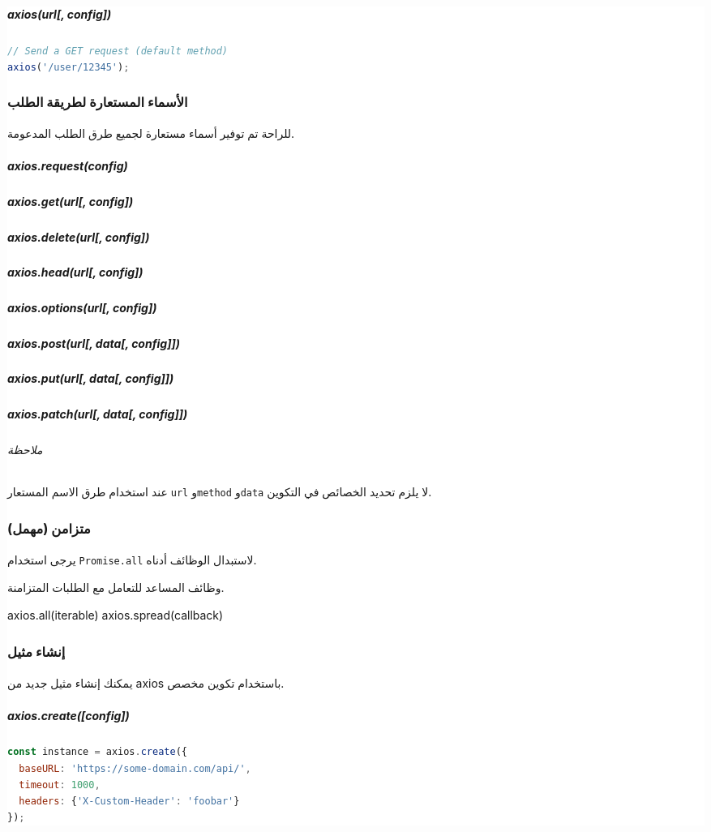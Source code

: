 ##### <a name="axiosurl-config"></a>axios(url[, config])

```js
// Send a GET request (default method)
axios('/user/12345');
```

### <a name="request-method-aliases"></a>الأسماء المستعارة لطريقة الطلب

للراحة تم توفير أسماء مستعارة لجميع طرق الطلب المدعومة.

##### <a name="axiosrequestconfig"></a>axios.request(config)
##### <a name="axiosgeturl-config"></a>axios.get(url[, config])
##### <a name="axiosdeleteurl-config"></a>axios.delete(url[, config])
##### <a name="axiosheadurl-config"></a>axios.head(url[, config])
##### <a name="axiosoptionsurl-config"></a>axios.options(url[, config])
##### <a name="axiosposturl-data-config"></a>axios.post(url[, data[, config]])
##### <a name="axiosputurl-data-config"></a>axios.put(url[, data[, config]])
##### <a name="axiospatchurl-data-config"></a>axios.patch(url[, data[, config]])

###### <a name="note"></a>ملاحظة
عند استخدام طرق الاسم المستعار `url` و`method` و`data` لا يلزم تحديد الخصائص في التكوين.

### <a name="concurrency-deprecated"></a>متزامن (مهمل)
يرجى استخدام `Promise.all` لاستبدال الوظائف أدناه.

وظائف المساعد للتعامل مع الطلبات المتزامنة.

axios.all(iterable) axios.spread(callback)

### <a name="creating-an-instance"></a>إنشاء مثيل

يمكنك إنشاء مثيل جديد من axios باستخدام تكوين مخصص.

##### <a name="axioscreateconfig"></a>axios.create([config])

```js
const instance = axios.create({
  baseURL: 'https://some-domain.com/api/',
  timeout: 1000,
  headers: {'X-Custom-Header': 'foobar'}
});
```
